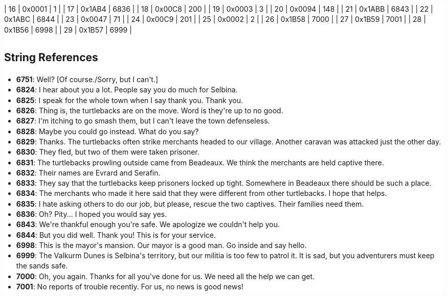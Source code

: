 |      16 | 0x0001      |           1 |
|      17 | 0x1AB4      |        6836 |
|      18 | 0x00C8      |         200 |
|      19 | 0x0003      |           3 |
|      20 | 0x0094      |         148 |
|      21 | 0x1ABB      |        6843 |
|      22 | 0x1ABC      |        6844 |
|      23 | 0x0047      |          71 |
|      24 | 0x00C9      |         201 |
|      25 | 0x0002      |           2 |
|      26 | 0x1B58      |        7000 |
|      27 | 0x1B59      |        7001 |
|      28 | 0x1B56      |        6998 |
|      29 | 0x1B57      |        6999 |

## String References

- **6751**: Well? [Of course./Sorry, but I can't.]
- **6824**: I hear about you a lot. People say you do much for Selbina.
- **6825**: I speak for the whole town when I say thank you. Thank you.
- **6826**: Thing is, the turtlebacks are on the move. Word is they're up to no good.
- **6827**: I'm itching to go smash them, but I can't leave the town defenseless.
- **6828**: Maybe you could go instead. What do you say?
- **6829**: Thanks. The turtlebacks often strike merchants headed to our village. Another caravan was attacked just the other day.
- **6830**: They fled, but two of them were taken prisoner.
- **6831**: The turtlebacks prowling outside came from Beadeaux. We think the merchants are held captive there.
- **6832**: Their names are Evrard and Serafin.
- **6833**: They say that the turtlebacks keep prisoners locked up tight. Somewhere in Beadeaux there should be such a place.
- **6834**: The merchants who made it here said that they were different from other turtlebacks. I hope that helps.
- **6835**: I hate asking others to do our job, but please, rescue the two captives. Their families need them.
- **6836**: Oh? Pity... I hoped you would say yes.
- **6843**: We're thankful enough you're safe. We apologize we couldn't help you.
- **6844**: But you did well. Thank you! This is for your service.
- **6998**: This is the mayor's mansion. Our mayor is a good man. Go inside and say hello.
- **6999**: The Valkurm Dunes is Selbina's territory, but our militia is too few to patrol it. It is sad, but you adventurers must keep the sands safe.
- **7000**: Oh, you again. Thanks for all you've done for us. We need all the help we can get.
- **7001**: No reports of trouble recently. For us, no news is good news!
